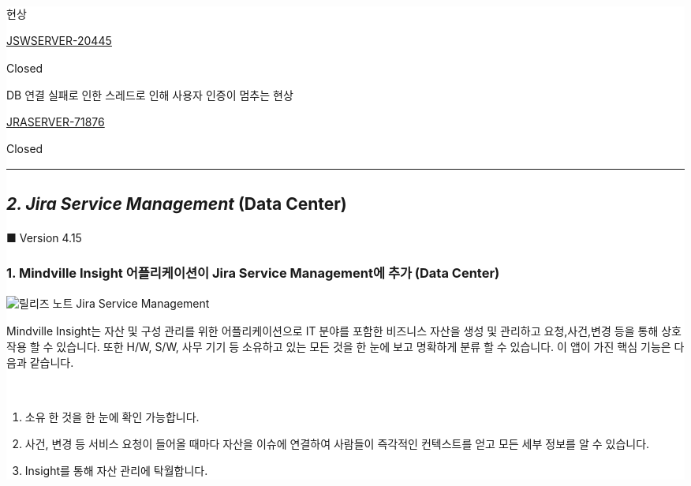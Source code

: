 현상</p></td><td rowspan="1" colspan="1" colorname="" data-colwidth="212"><div class="fabric-editor-block-mark sc-dBaXSw cNSLOA" data-align="center"><p data-renderer-start-pos="2543"><a class="sc-gleUXh dNInRj" href="https://jira.atlassian.com/browse/JSWSERVER-20445?src=confmacro" title="https://jira.atlassian.com/browse/JSWSERVER-20445?src=confmacro" data-renderer-mark="true"><u data-renderer-mark="true">JSWSERVER-20445</u></a></p></div></td><td rowspan="1" colspan="1" colorname="" data-colwidth="126"><div class="fabric-editor-block-mark sc-dBaXSw cNSLOA" data-align="center"><p data-renderer-start-pos="2562"><span class="status-lozenge-span" title="Closed" data-node-type="status" data-color="green"><span class="_bfhkaxbu _2rko1nwa _vchhusvi _syaz1u00 _1e0c1o8l _1wyb1skh _k48p1fw0 _vwz4kb7n _p12f1osq _ca0qyh40 _u5f3idpf _n3td1l7b _19bvidpf _1p1dangw _s7n41q9y" style="--_1ly4823:#E3FCEF; --_fer9fa:3px; --_srel9g:#006644;"><span class="_1e0c1o8l _s7n4jp4b _1reo15vq _18m915vq _1bto1l2s _o5721q9c _vchhusvi _ca0qidpf _u5f370xm _n3tdidpf _19bv70xm _p12fvyns _1bsb1osq" style="--_1xlms2h:4px; --_1w406pq:200px;">Closed</span></span></span>  </p></div></td></tr><tr><td rowspan="1" colspan="1" colorname="" data-colwidth="422"><p data-renderer-start-pos="2571">DB 연결 실패로 인한 스레드로 인해 사용자 인증이 멈추는 현상</p></td><td rowspan="1" colspan="1" colorname="" data-colwidth="212"><div class="fabric-editor-block-mark sc-dBaXSw cNSLOA" data-align="center"><p data-renderer-start-pos="2610"><a class="sc-gleUXh dNInRj" href="https://jira.atlassian.com/browse/JRASERVER-71876?src=confmacro" title="https://jira.atlassian.com/browse/JRASERVER-71876?src=confmacro" data-renderer-mark="true">JRASERVER-71876</a></p></div></td><td rowspan="1" colspan="1" colorname="" data-colwidth="126"><div class="fabric-editor-block-mark sc-dBaXSw cNSLOA" data-align="center"><p data-renderer-start-pos="2629"><span class="status-lozenge-span" title="Closed" data-node-type="status" data-color="green"><span class="_bfhkaxbu _2rko1nwa _vchhusvi _syaz1u00 _1e0c1o8l _1wyb1skh _k48p1fw0 _vwz4kb7n _p12f1osq _ca0qyh40 _u5f3idpf _n3td1l7b _19bvidpf _1p1dangw _s7n41q9y" style="--_1ly4823:#E3FCEF; --_fer9fa:3px; --_srel9g:#006644;"><span class="_1e0c1o8l _s7n4jp4b _1reo15vq _18m915vq _1bto1l2s _o5721q9c _vchhusvi _ca0qidpf _u5f370xm _n3tdidpf _19bv70xm _p12fvyns _1bsb1osq" style="--_1xlms2h:4px; --_1w406pq:200px;">Closed</span></span></span>  </p></div></td></tr></tbody></table>




<hr>



<h2 id="2.-Jira-Service-Management" data-renderer-start-pos="2640"><em data-renderer-mark="true"><strong data-renderer-mark="true">2. Jira Service Management</strong></em> (Data Center) </h2>



<p data-renderer-start-pos="2670">■ Version 4.15</p>



<h3 id="1.-Mindville-Insight-어플리케이션이-Jira-Service-Management에-추가-DATA-CENTER" data-renderer-start-pos="2686">1. Mindville Insight 어플리케이션이 Jira Service Management에 추가 (Data Center) </h3>



![릴리즈 노트 Jira Service Management](https://gongdol572.github.io/assets/images/banners/Release%20Note%20Server/Jira%20Service%20Management/%EC%83%81%EB%B0%98%EA%B8%B0%20%EB%85%B8%ED%8A%B8%20-Server-Jira%20Service%20Management-1.png)




Mindville Insight는 자산 및 구성 관리를 위한 어플리케이션으로 IT 분야를 포함한 비즈니스 자산을 생성 및 관리하고 요청,사건,변경 등을 통해 상호작용 할 수 있습니다.  또한 H/W, S/W, 사무 기기 등 소유하고 있는 모든 것을 한 눈에 보고 명확하게 분류 할 수 있습니다.  이 앱이 가진 핵심 기능은 다음과 같습니다.

<p data-renderer-start-pos="2943">&nbsp;</p>



<ol class="ak-ol" data-indent-level="1"><li><p data-renderer-start-pos="2947">소유 한 것을 한 눈에 확인 가능합니다.</p></li><li><p data-renderer-start-pos="2973">사건, 변경 등 서비스 요청이 들어올 때마다 자산을 이슈에 연결하여 사람들이 즉각적인 컨텍스트를 얻고 모든 세부 정보를 알 수 있습니다.</p></li><li><p data-renderer-start-pos="3053">Insight를 통해 자산 관리에 탁월합니다.</p></li></ol>
